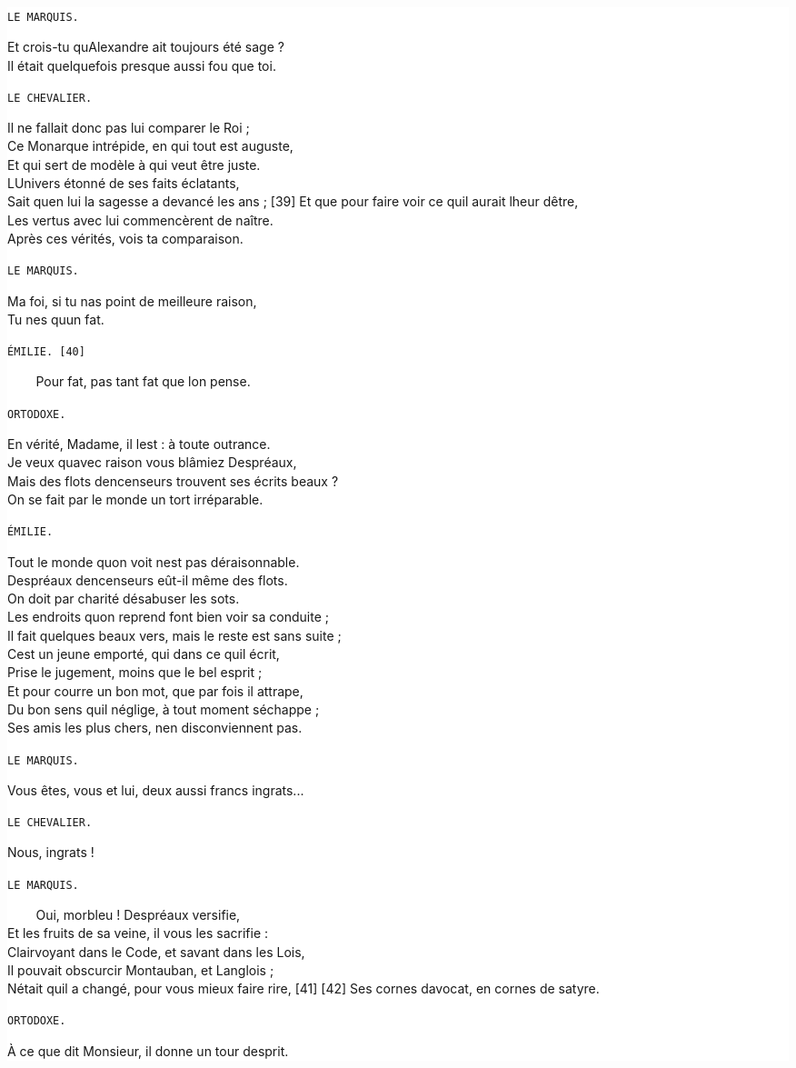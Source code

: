     LE MARQUIS.
Et crois-tu quAlexandre ait toujours été sage ?  
Il était quelquefois presque aussi fou que toi.  

    LE CHEVALIER.
Il ne fallait donc pas lui comparer le Roi ;  
Ce Monarque intrépide, en qui tout est auguste,  
Et qui sert de modèle à qui veut être juste.  
LUnivers étonné de ses faits éclatants,  
Sait quen lui la sagesse a devancé les ans ;   [39]
Et que pour faire voir ce quil aurait lheur dêtre,  
Les vertus avec lui commencèrent de naître.  
Après ces vérités, vois ta comparaison.  

    LE MARQUIS.
Ma foi, si tu nas point de meilleure raison,  
Tu nes quun fat.  

    ÉMILIE. [40]
        Pour fat, pas tant fat que lon pense.  

    ORTODOXE.
En vérité, Madame, il lest : à toute outrance.  
Je veux quavec raison vous blâmiez Despréaux,  
Mais des flots dencenseurs trouvent ses écrits beaux ?  
On se fait par le monde un tort irréparable.  

    ÉMILIE.
Tout le monde quon voit nest pas déraisonnable.  
Despréaux dencenseurs eût-il même des flots.  
On doit par charité désabuser les sots.  
Les endroits quon reprend font bien voir sa conduite ;  
Il fait quelques beaux vers, mais le reste est sans suite ;  
Cest un jeune emporté, qui dans ce quil écrit,  
Prise le jugement, moins que le bel esprit ;  
Et pour courre un bon mot, que par fois il attrape,  
Du bon sens quil néglige, à tout moment séchappe ;  
Ses amis les plus chers, nen disconviennent pas.  

    LE MARQUIS.
Vous êtes, vous et lui, deux aussi francs ingrats...  

    LE CHEVALIER.
Nous, ingrats !  

    LE MARQUIS.
        Oui, morbleu ! Despréaux versifie,  
Et les fruits de sa veine, il vous les sacrifie :  
Clairvoyant dans le Code, et savant dans les Lois,  
Il pouvait obscurcir Montauban, et Langlois ;  
Nétait quil a changé, pour vous mieux faire rire,   [41] [42]
Ses cornes davocat, en cornes de satyre.  

    ORTODOXE.
À ce que dit Monsieur, il donne un tour desprit.  
